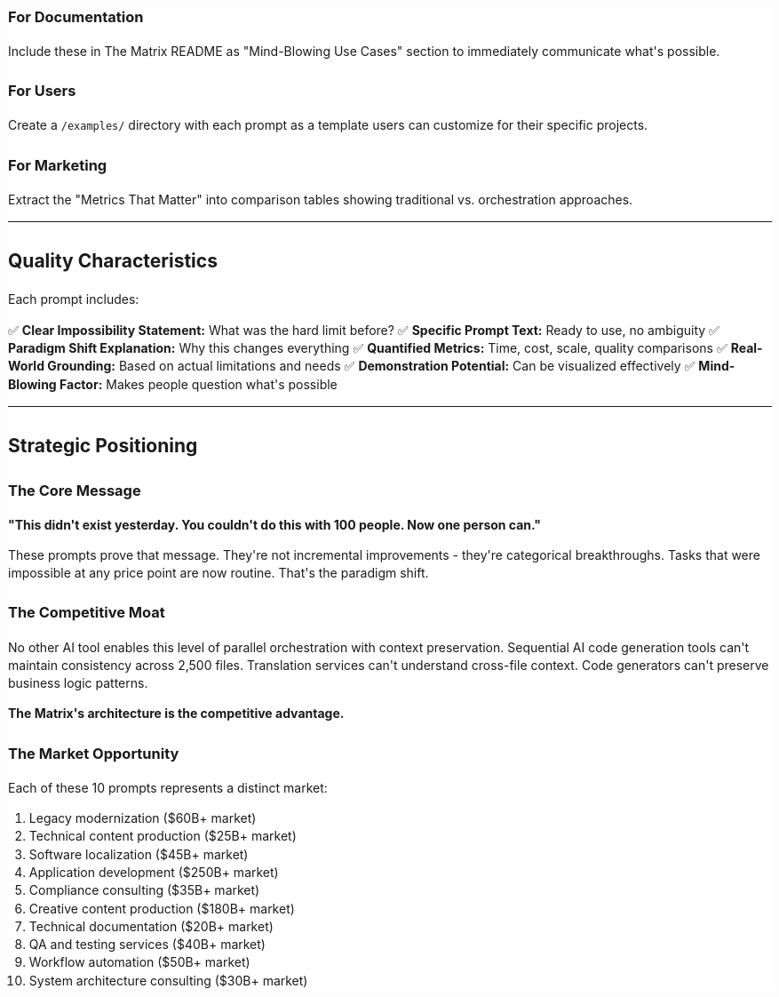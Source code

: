 ### For Documentation
Include these in The Matrix README as "Mind-Blowing Use Cases" section to immediately communicate what's possible.

### For Users
Create a `/examples/` directory with each prompt as a template users can customize for their specific projects.

### For Marketing
Extract the "Metrics That Matter" into comparison tables showing traditional vs. orchestration approaches.

---

## Quality Characteristics

Each prompt includes:

✅ **Clear Impossibility Statement:** What was the hard limit before?
✅ **Specific Prompt Text:** Ready to use, no ambiguity
✅ **Paradigm Shift Explanation:** Why this changes everything
✅ **Quantified Metrics:** Time, cost, scale, quality comparisons
✅ **Real-World Grounding:** Based on actual limitations and needs
✅ **Demonstration Potential:** Can be visualized effectively
✅ **Mind-Blowing Factor:** Makes people question what's possible

---

## Strategic Positioning

### The Core Message

**"This didn't exist yesterday. You couldn't do this with 100 people. Now one person can."**

These prompts prove that message. They're not incremental improvements - they're categorical breakthroughs. Tasks that were impossible at any price point are now routine. That's the paradigm shift.

### The Competitive Moat

No other AI tool enables this level of parallel orchestration with context preservation. Sequential AI code generation tools can't maintain consistency across 2,500 files. Translation services can't understand cross-file context. Code generators can't preserve business logic patterns.

**The Matrix's architecture is the competitive advantage.**

### The Market Opportunity

Each of these 10 prompts represents a distinct market:
1. Legacy modernization ($60B+ market)
2. Technical content production ($25B+ market)
3. Software localization ($45B+ market)
4. Application development ($250B+ market)
5. Compliance consulting ($35B+ market)
6. Creative content production ($180B+ market)
7. Technical documentation ($20B+ market)
8. QA and testing services ($40B+ market)
9. Workflow automation ($50B+ market)
10. System architecture consulting ($30B+ market)

